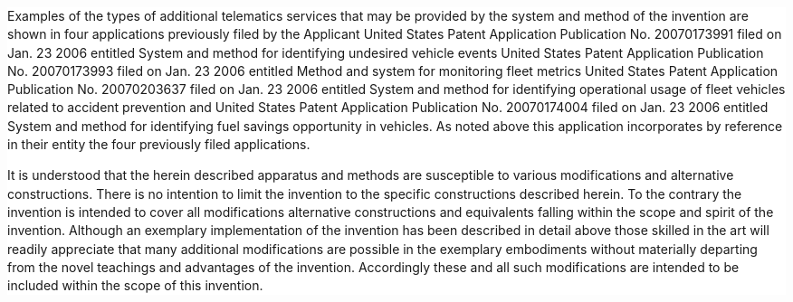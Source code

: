 Examples of the types of additional telematics services that may be provided by the system and method of the invention are shown in four applications previously filed by the Applicant United States Patent Application Publication No. 20070173991 filed on Jan. 23 2006 entitled System and method for identifying undesired vehicle events United States Patent Application Publication No. 20070173993 filed on Jan. 23 2006 entitled Method and system for monitoring fleet metrics United States Patent Application Publication No. 20070203637 filed on Jan. 23 2006 entitled System and method for identifying operational usage of fleet vehicles related to accident prevention and United States Patent Application Publication No. 20070174004 filed on Jan. 23 2006 entitled System and method for identifying fuel savings opportunity in vehicles. As noted above this application incorporates by reference in their entity the four previously filed applications.

It is understood that the herein described apparatus and methods are susceptible to various modifications and alternative constructions. There is no intention to limit the invention to the specific constructions described herein. To the contrary the invention is intended to cover all modifications alternative constructions and equivalents falling within the scope and spirit of the invention. Although an exemplary implementation of the invention has been described in detail above those skilled in the art will readily appreciate that many additional modifications are possible in the exemplary embodiments without materially departing from the novel teachings and advantages of the invention. Accordingly these and all such modifications are intended to be included within the scope of this invention.

